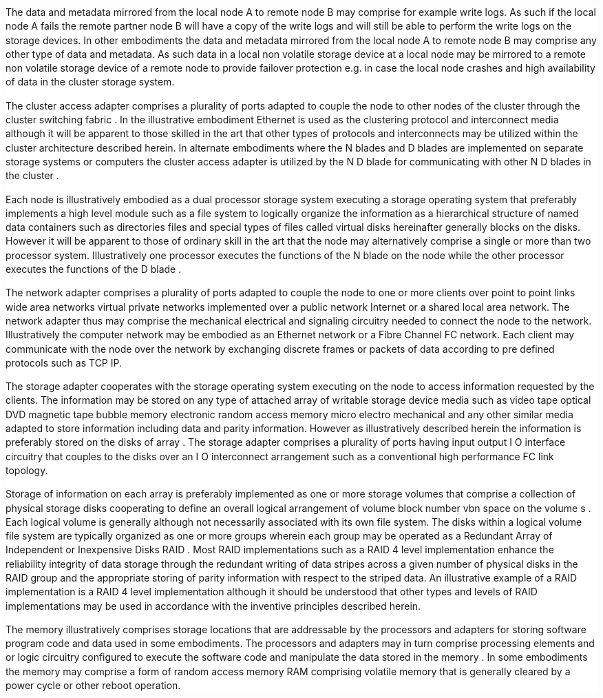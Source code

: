 The data and metadata mirrored from the local node A to remote node B may comprise for example write logs. As such if the local node A fails the remote partner node B will have a copy of the write logs and will still be able to perform the write logs on the storage devices. In other embodiments the data and metadata mirrored from the local node A to remote node B may comprise any other type of data and metadata. As such data in a local non volatile storage device at a local node may be mirrored to a remote non volatile storage device of a remote node to provide failover protection e.g. in case the local node crashes and high availability of data in the cluster storage system.

The cluster access adapter comprises a plurality of ports adapted to couple the node to other nodes of the cluster through the cluster switching fabric . In the illustrative embodiment Ethernet is used as the clustering protocol and interconnect media although it will be apparent to those skilled in the art that other types of protocols and interconnects may be utilized within the cluster architecture described herein. In alternate embodiments where the N blades and D blades are implemented on separate storage systems or computers the cluster access adapter is utilized by the N D blade for communicating with other N D blades in the cluster .

Each node is illustratively embodied as a dual processor storage system executing a storage operating system that preferably implements a high level module such as a file system to logically organize the information as a hierarchical structure of named data containers such as directories files and special types of files called virtual disks hereinafter generally blocks on the disks. However it will be apparent to those of ordinary skill in the art that the node may alternatively comprise a single or more than two processor system. Illustratively one processor executes the functions of the N blade on the node while the other processor executes the functions of the D blade .

The network adapter comprises a plurality of ports adapted to couple the node to one or more clients over point to point links wide area networks virtual private networks implemented over a public network Internet or a shared local area network. The network adapter thus may comprise the mechanical electrical and signaling circuitry needed to connect the node to the network. Illustratively the computer network may be embodied as an Ethernet network or a Fibre Channel FC network. Each client may communicate with the node over the network by exchanging discrete frames or packets of data according to pre defined protocols such as TCP IP.

The storage adapter cooperates with the storage operating system executing on the node to access information requested by the clients. The information may be stored on any type of attached array of writable storage device media such as video tape optical DVD magnetic tape bubble memory electronic random access memory micro electro mechanical and any other similar media adapted to store information including data and parity information. However as illustratively described herein the information is preferably stored on the disks of array . The storage adapter comprises a plurality of ports having input output I O interface circuitry that couples to the disks over an I O interconnect arrangement such as a conventional high performance FC link topology.

Storage of information on each array is preferably implemented as one or more storage volumes that comprise a collection of physical storage disks cooperating to define an overall logical arrangement of volume block number vbn space on the volume s . Each logical volume is generally although not necessarily associated with its own file system. The disks within a logical volume file system are typically organized as one or more groups wherein each group may be operated as a Redundant Array of Independent or Inexpensive Disks RAID . Most RAID implementations such as a RAID 4 level implementation enhance the reliability integrity of data storage through the redundant writing of data stripes across a given number of physical disks in the RAID group and the appropriate storing of parity information with respect to the striped data. An illustrative example of a RAID implementation is a RAID 4 level implementation although it should be understood that other types and levels of RAID implementations may be used in accordance with the inventive principles described herein.

The memory illustratively comprises storage locations that are addressable by the processors and adapters for storing software program code and data used in some embodiments. The processors and adapters may in turn comprise processing elements and or logic circuitry configured to execute the software code and manipulate the data stored in the memory . In some embodiments the memory may comprise a form of random access memory RAM comprising volatile memory that is generally cleared by a power cycle or other reboot operation.
